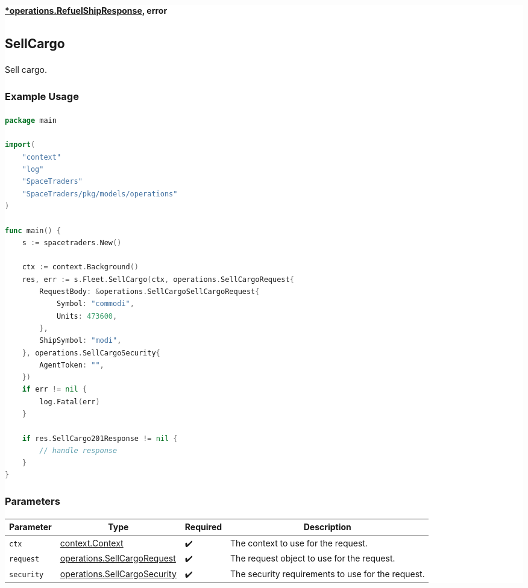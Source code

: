 **[*operations.RefuelShipResponse](../../models/operations/refuelshipresponse.md), error**


## SellCargo

Sell cargo.

### Example Usage

```go
package main

import(
	"context"
	"log"
	"SpaceTraders"
	"SpaceTraders/pkg/models/operations"
)

func main() {
    s := spacetraders.New()

    ctx := context.Background()
    res, err := s.Fleet.SellCargo(ctx, operations.SellCargoRequest{
        RequestBody: &operations.SellCargoSellCargoRequest{
            Symbol: "commodi",
            Units: 473600,
        },
        ShipSymbol: "modi",
    }, operations.SellCargoSecurity{
        AgentToken: "",
    })
    if err != nil {
        log.Fatal(err)
    }

    if res.SellCargo201Response != nil {
        // handle response
    }
}
```

### Parameters

| Parameter                                                                    | Type                                                                         | Required                                                                     | Description                                                                  |
| ---------------------------------------------------------------------------- | ---------------------------------------------------------------------------- | ---------------------------------------------------------------------------- | ---------------------------------------------------------------------------- |
| `ctx`                                                                        | [context.Context](https://pkg.go.dev/context#Context)                        | :heavy_check_mark:                                                           | The context to use for the request.                                          |
| `request`                                                                    | [operations.SellCargoRequest](../../models/operations/sellcargorequest.md)   | :heavy_check_mark:                                                           | The request object to use for the request.                                   |
| `security`                                                                   | [operations.SellCargoSecurity](../../models/operations/sellcargosecurity.md) | :heavy_check_mark:                                                           | The security requirements to use for the request.                            |

